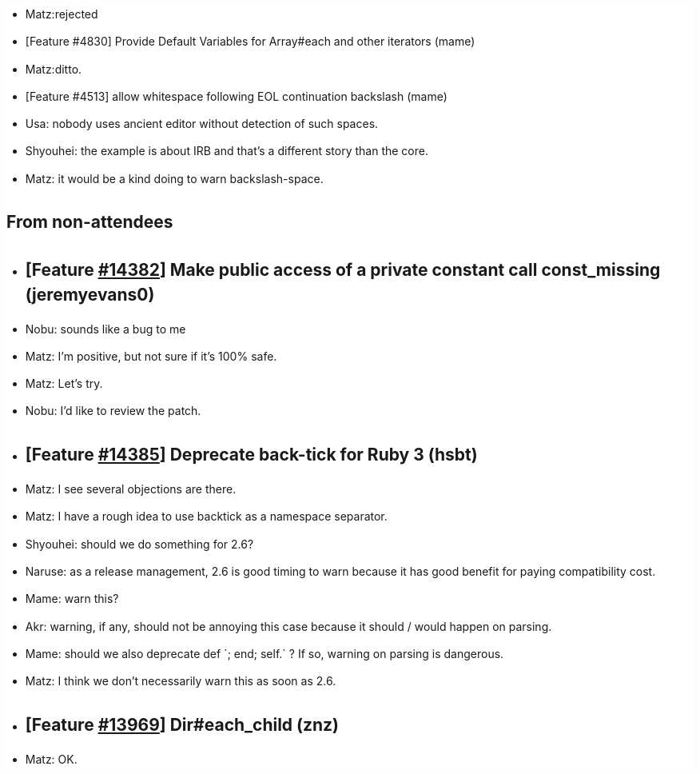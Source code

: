 - Matz:rejected

- \[Feature #4830\] Provide Default Variables for Array#each and other iterators (mame)

- Matz:ditto.

- \[Feature #4513\] allow whitespace following EOL continuation backslash (mame)

- Usa: nobody uses ancient editor without detection of such spaces.
- Shyouhei: the example is about IRB and that’s a different story than the core.
- Matz: it would be a kind doing to warn backslash-space.

## From non-attendees

- ## \[Feature [#14382](https://www.google.com/url?q=https://bugs.ruby-lang.org/issues/14382&sa=D&source=editors&ust=1686087534736923&usg=AOvVaw1k6X3Y-H2yxkyqjbUiHTjO)\] Make public access of a private constant call const\_missing (jeremyevans0)


- Nobu: sounds like a bug to me
- Matz: I’m positive, but not sure if it’s 100% safe.
- Matz: Let’s try.
- Nobu: I’d like to review the patch.

- ## \[Feature [#14385](https://www.google.com/url?q=https://bugs.ruby-lang.org/issues/14385&sa=D&source=editors&ust=1686087534737578&usg=AOvVaw1e4UbeKafR4WFVvojciJ0F)\] Deprecate back-tick for Ruby 3 (hsbt)


- Matz: I see several objections are there.
- Matz: I have a rough idea to use backtick as a namespace separator.
- Shyouhei: should we do something for 2.6?
- Naruse: as a release management, 2.6 is good timing to warn because it has good benefit for paying compatibility cost.
- Mame: warn this?
- Akr: warning, if any, should not be annoying this case because it should / would happen on parsing.
- Mame: should we also deprecate def \`; end; self.\` ? If so, warning on parsing is dangerous.
- Matz: I think we don’t necessarily warn this as soon as 2.6.

- ## \[Feature [#13969](https://www.google.com/url?q=https://bugs.ruby-lang.org/issues/13969&sa=D&source=editors&ust=1686087534738407&usg=AOvVaw08WBvi8j7alCbpQ1j1kSuU)\] Dir#each\_child (znz)


- Matz: OK.
